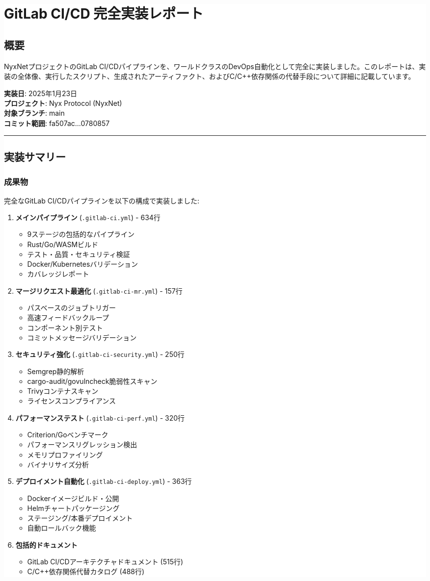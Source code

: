 # GitLab CI/CD 完全実装レポート

## 概要

NyxNetプロジェクトのGitLab CI/CDパイプラインを、ワールドクラスのDevOps自動化として完全に実装しました。このレポートは、実装の全体像、実行したスクリプト、生成されたアーティファクト、およびC/C++依存関係の代替手段について詳細に記載しています。

**実装日**: 2025年1月23日  
**プロジェクト**: Nyx Protocol (NyxNet)  
**対象ブランチ**: main  
**コミット範囲**: fa507ac...0780857  

---

## 実装サマリー

### 成果物

完全なGitLab CI/CDパイプラインを以下の構成で実装しました:

1. **メインパイプライン** (`.gitlab-ci.yml`) - 634行
   - 9ステージの包括的なパイプライン
   - Rust/Go/WASMビルド
   - テスト・品質・セキュリティ検証
   - Docker/Kubernetesバリデーション
   - カバレッジレポート

2. **マージリクエスト最適化** (`.gitlab-ci-mr.yml`) - 157行
   - パスベースのジョブトリガー
   - 高速フィードバックループ
   - コンポーネント別テスト
   - コミットメッセージバリデーション

3. **セキュリティ強化** (`.gitlab-ci-security.yml`) - 250行
   - Semgrep静的解析
   - cargo-audit/govulncheck脆弱性スキャン
   - Trivyコンテナスキャン
   - ライセンスコンプライアンス

4. **パフォーマンステスト** (`.gitlab-ci-perf.yml`) - 320行
   - Criterion/Goベンチマーク
   - パフォーマンスリグレッション検出
   - メモリプロファイリング
   - バイナリサイズ分析

5. **デプロイメント自動化** (`.gitlab-ci-deploy.yml`) - 363行
   - Dockerイメージビルド・公開
   - Helmチャートパッケージング
   - ステージング/本番デプロイメント
   - 自動ロールバック機能

6. **包括的ドキュメント**
   - GitLab CI/CDアーキテクチャドキュメント (515行)
   - C/C++依存関係代替カタログ (488行)
